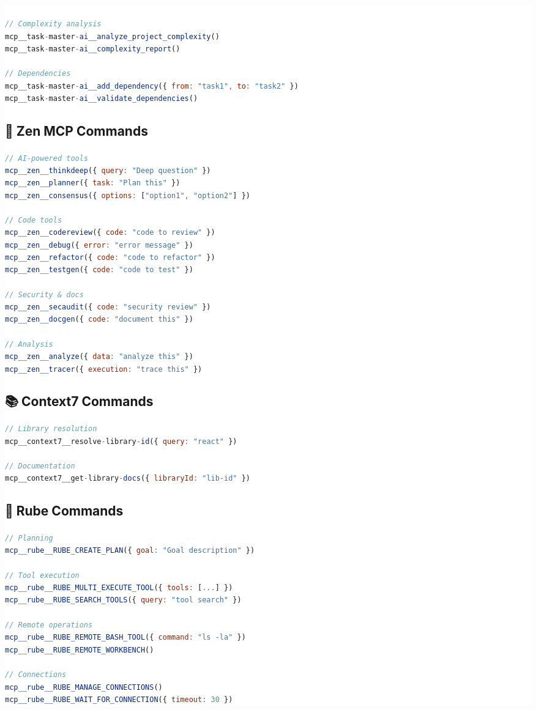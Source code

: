 ```javascript

// Complexity analysis
mcp__task-master-ai__analyze_project_complexity()
mcp__task-master-ai__complexity_report()

// Dependencies
mcp__task-master-ai__add_dependency({ from: "task1", to: "task2" })
mcp__task-master-ai__validate_dependencies()
```

## 🧘 Zen MCP Commands

```javascript
// AI-powered tools
mcp__zen__thinkdeep({ query: "Deep question" })
mcp__zen__planner({ task: "Plan this" })
mcp__zen__consensus({ options: ["option1", "option2"] })

// Code tools
mcp__zen__codereview({ code: "code to review" })
mcp__zen__debug({ error: "error message" })
mcp__zen__refactor({ code: "code to refactor" })
mcp__zen__testgen({ code: "code to test" })

// Security & docs
mcp__zen__secaudit({ code: "security review" })
mcp__zen__docgen({ code: "document this" })

// Analysis
mcp__zen__analyze({ data: "analyze this" })
mcp__zen__tracer({ execution: "trace this" })
```

## 📚 Context7 Commands

```javascript
// Library resolution
mcp__context7__resolve-library-id({ query: "react" })

// Documentation
mcp__context7__get-library-docs({ libraryId: "lib-id" })
```

## 🔧 Rube Commands

```javascript
// Planning
mcp__rube__RUBE_CREATE_PLAN({ goal: "Goal description" })

// Tool execution
mcp__rube__RUBE_MULTI_EXECUTE_TOOL({ tools: [...] })
mcp__rube__RUBE_SEARCH_TOOLS({ query: "tool search" })

// Remote operations
mcp__rube__RUBE_REMOTE_BASH_TOOL({ command: "ls -la" })
mcp__rube__RUBE_REMOTE_WORKBENCH()

// Connections
mcp__rube__RUBE_MANAGE_CONNECTIONS()
mcp__rube__RUBE_WAIT_FOR_CONNECTION({ timeout: 30 })
```
